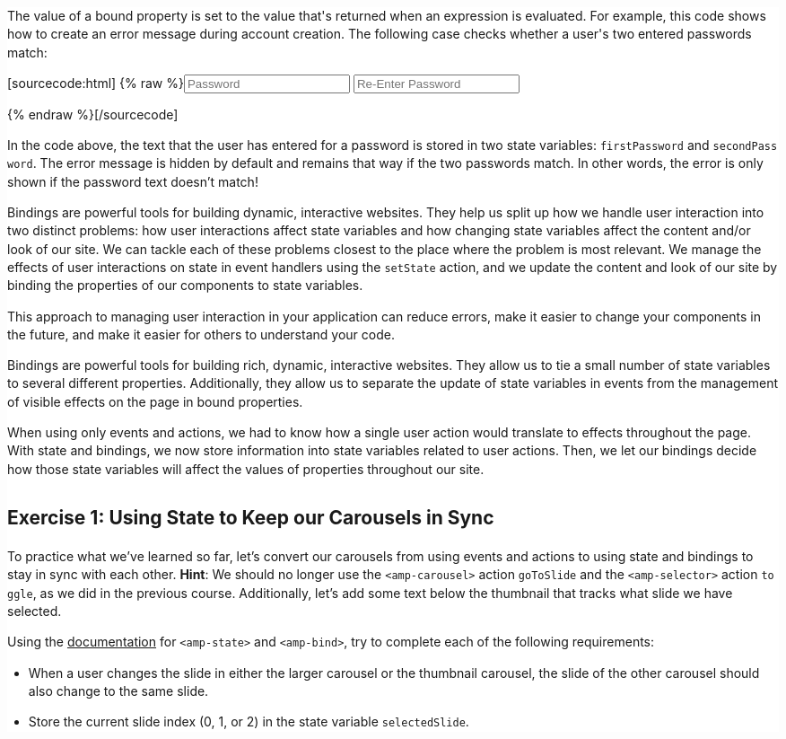 The value of a bound property is set to the value that's returned when an expression is evaluated. For example, this code shows how to create an error message during account creation. The following case checks whether a user's two entered passwords match:

[sourcecode:html]
{% raw %}<input type="text" placeholder="Password"
    on="change:AMP.setState({ firstPassword: event.value })" />
<input type="text" placeholder="Re-Enter Password"
    on="change:AMP.setState({ secondPassword: event.value })" />
<p hidden [hidden]="firstPassword == secondPassword">
    The passwords don't match!
</p>
{% endraw %}[/sourcecode]

In the code above, the text that the user has entered for a password is stored in two state variables: `firstPassword` and `secondPassword`. The error message is hidden by default and remains that way if the two passwords match. In other words, the error is only shown if the password text doesn’t match!

Bindings are powerful tools for building dynamic, interactive websites. They help us split up how we handle user interaction into two distinct problems: how user interactions affect state variables and how changing state variables affect the content and/or look of our site. We can tackle each of these problems closest to the place where the problem is most relevant. We manage the effects of user interactions on state in event handlers using the `setState` action, and we update the content and look of our site by binding the properties of our components to state variables.

This approach to managing user interaction in your application can reduce errors, make it easier to change your components in the future, and make it easier for others to understand your code.

Bindings are powerful tools for building rich, dynamic, interactive websites. They allow us to tie a small number of state variables to several different properties. Additionally, they allow us to separate the update of state variables in events from the management of visible effects on the page in bound properties.

When using only events and actions, we had to know how a single user action would translate to effects throughout the page. With state and bindings, we now store information into state variables related to user actions. Then, we let our bindings decide how those state variables will affect the values of properties throughout our site.

## Exercise 1: Using State to Keep our Carousels in Sync

To practice what we’ve learned so far, let’s convert our carousels from using events and actions to using state and bindings to stay in sync with each other. **Hint**: We should no longer use the `<amp-carousel>` action `goToSlide` and the `<amp-selector>` action `toggle`, as we did in the previous course. Additionally, let’s add some text below the thumbnail that tracks what slide we have selected.

Using the [documentation](../../../documentation/components/reference/amp-bind.md) for `<amp-state>` and `<amp-bind>`, try to complete each of the following requirements:

* When a user changes the slide in either the larger carousel or the thumbnail carousel, the slide of the other carousel should also change to the same slide.

* Store the current slide index (0, 1, or 2) in the state variable `selectedSlide`.
